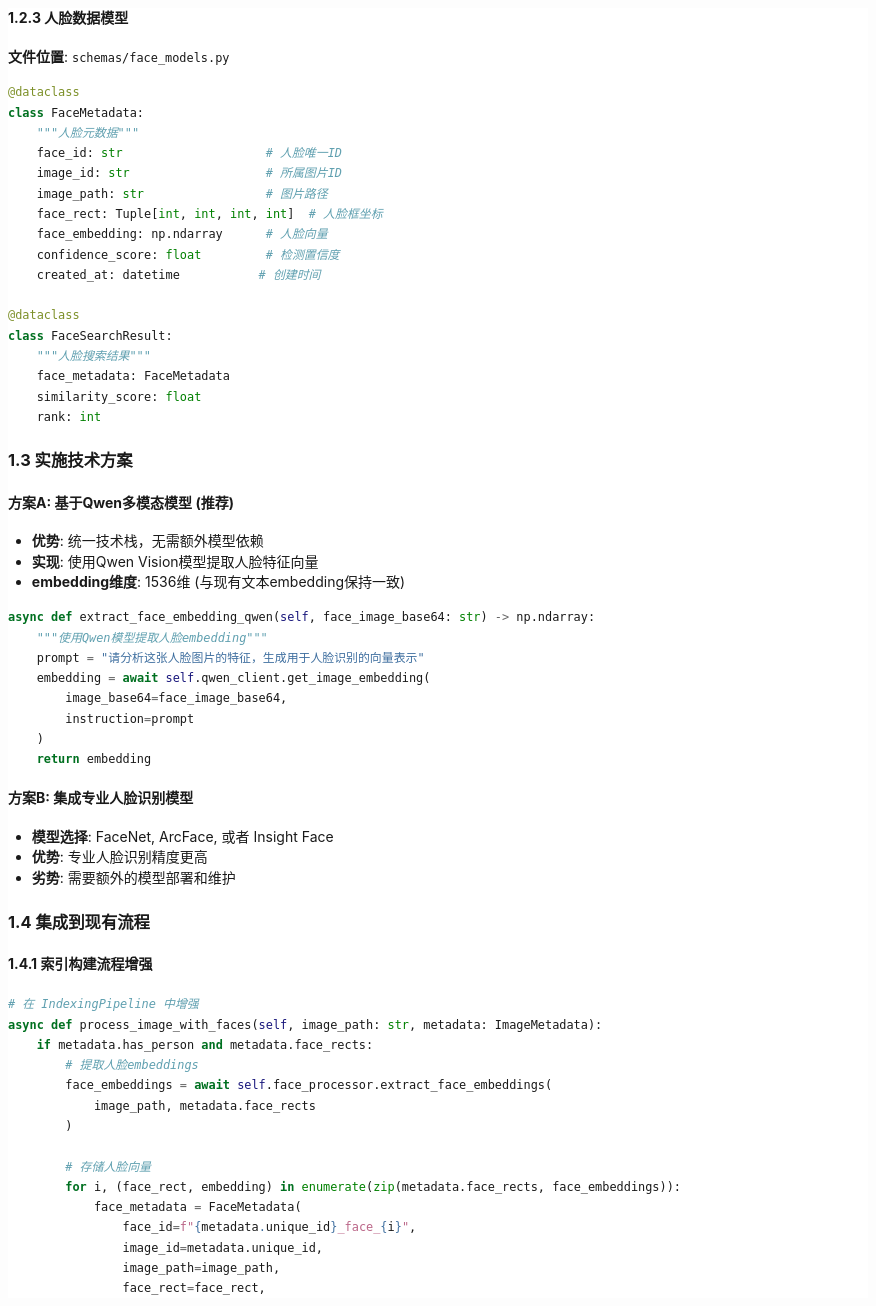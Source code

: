 #### 1.2.3 人脸数据模型
**文件位置**: `schemas/face_models.py`

```python
@dataclass
class FaceMetadata:
    """人脸元数据"""
    face_id: str                    # 人脸唯一ID
    image_id: str                   # 所属图片ID
    image_path: str                 # 图片路径
    face_rect: Tuple[int, int, int, int]  # 人脸框坐标
    face_embedding: np.ndarray      # 人脸向量
    confidence_score: float         # 检测置信度
    created_at: datetime           # 创建时间
    
@dataclass
class FaceSearchResult:
    """人脸搜索结果"""
    face_metadata: FaceMetadata
    similarity_score: float
    rank: int
```

### 1.3 实施技术方案

#### 方案A: 基于Qwen多模态模型 (推荐)
- **优势**: 统一技术栈，无需额外模型依赖
- **实现**: 使用Qwen Vision模型提取人脸特征向量
- **embedding维度**: 1536维 (与现有文本embedding保持一致)

```python
async def extract_face_embedding_qwen(self, face_image_base64: str) -> np.ndarray:
    """使用Qwen模型提取人脸embedding"""
    prompt = "请分析这张人脸图片的特征，生成用于人脸识别的向量表示"
    embedding = await self.qwen_client.get_image_embedding(
        image_base64=face_image_base64,
        instruction=prompt
    )
    return embedding
```

#### 方案B: 集成专业人脸识别模型
- **模型选择**: FaceNet, ArcFace, 或者 Insight Face
- **优势**: 专业人脸识别精度更高
- **劣势**: 需要额外的模型部署和维护

### 1.4 集成到现有流程

#### 1.4.1 索引构建流程增强
```python
# 在 IndexingPipeline 中增强
async def process_image_with_faces(self, image_path: str, metadata: ImageMetadata):
    if metadata.has_person and metadata.face_rects:
        # 提取人脸embeddings
        face_embeddings = await self.face_processor.extract_face_embeddings(
            image_path, metadata.face_rects
        )
        
        # 存储人脸向量
        for i, (face_rect, embedding) in enumerate(zip(metadata.face_rects, face_embeddings)):
            face_metadata = FaceMetadata(
                face_id=f"{metadata.unique_id}_face_{i}",
                image_id=metadata.unique_id,
                image_path=image_path,
                face_rect=face_rect,
```